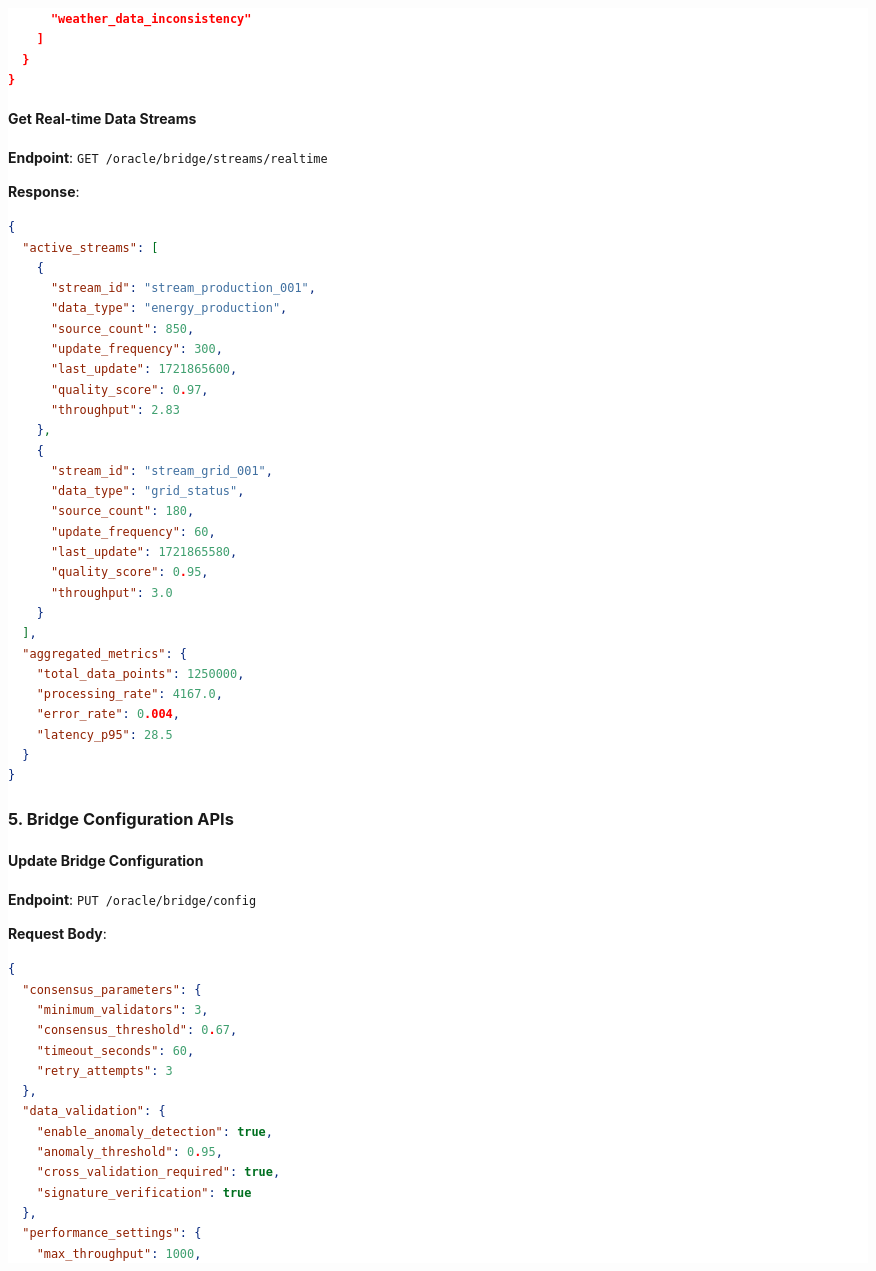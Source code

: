 ```json
      "weather_data_inconsistency"
    ]
  }
}
```

#### Get Real-time Data Streams

**Endpoint**: `GET /oracle/bridge/streams/realtime`

**Response**:
```json
{
  "active_streams": [
    {
      "stream_id": "stream_production_001",
      "data_type": "energy_production",
      "source_count": 850,
      "update_frequency": 300,
      "last_update": 1721865600,
      "quality_score": 0.97,
      "throughput": 2.83
    },
    {
      "stream_id": "stream_grid_001",
      "data_type": "grid_status",
      "source_count": 180,
      "update_frequency": 60,
      "last_update": 1721865580,
      "quality_score": 0.95,
      "throughput": 3.0
    }
  ],
  "aggregated_metrics": {
    "total_data_points": 1250000,
    "processing_rate": 4167.0,
    "error_rate": 0.004,
    "latency_p95": 28.5
  }
}
```

### 5. Bridge Configuration APIs

#### Update Bridge Configuration

**Endpoint**: `PUT /oracle/bridge/config`

**Request Body**:
```json
{
  "consensus_parameters": {
    "minimum_validators": 3,
    "consensus_threshold": 0.67,
    "timeout_seconds": 60,
    "retry_attempts": 3
  },
  "data_validation": {
    "enable_anomaly_detection": true,
    "anomaly_threshold": 0.95,
    "cross_validation_required": true,
    "signature_verification": true
  },
  "performance_settings": {
    "max_throughput": 1000,
```